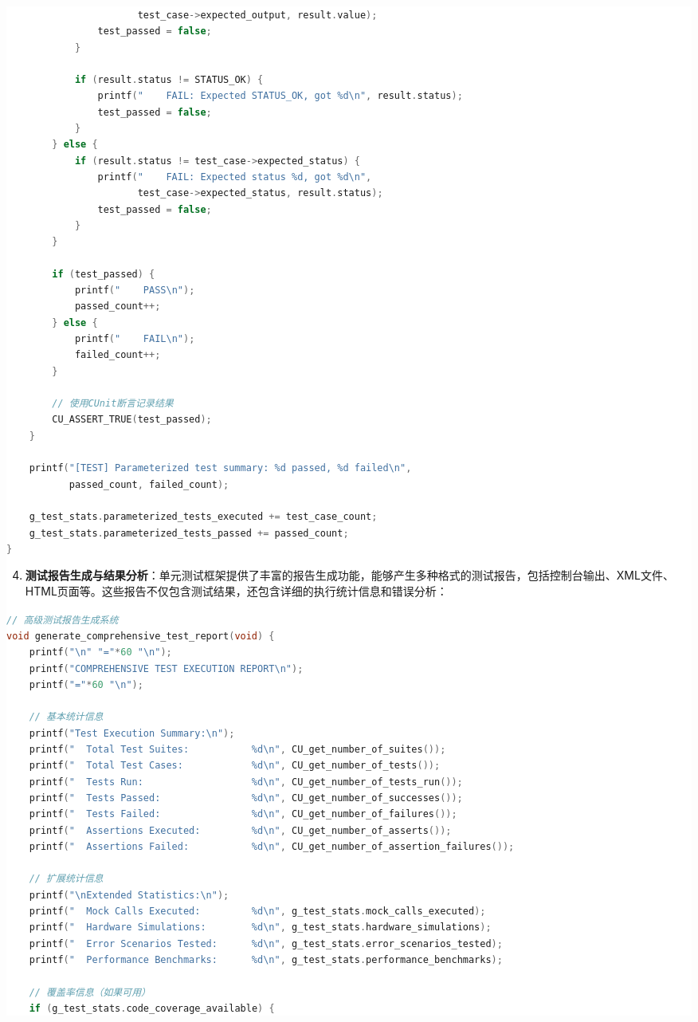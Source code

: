 ```c
                       test_case->expected_output, result.value);
                test_passed = false;
            }
            
            if (result.status != STATUS_OK) {
                printf("    FAIL: Expected STATUS_OK, got %d\n", result.status);
                test_passed = false;
            }
        } else {
            if (result.status != test_case->expected_status) {
                printf("    FAIL: Expected status %d, got %d\n", 
                       test_case->expected_status, result.status);
                test_passed = false;
            }
        }
        
        if (test_passed) {
            printf("    PASS\n");
            passed_count++;
        } else {
            printf("    FAIL\n");
            failed_count++;
        }
        
        // 使用CUnit断言记录结果
        CU_ASSERT_TRUE(test_passed);
    }
    
    printf("[TEST] Parameterized test summary: %d passed, %d failed\n", 
           passed_count, failed_count);
    
    g_test_stats.parameterized_tests_executed += test_case_count;
    g_test_stats.parameterized_tests_passed += passed_count;
}
```

4. **测试报告生成与结果分析**：单元测试框架提供了丰富的报告生成功能，能够产生多种格式的测试报告，包括控制台输出、XML文件、HTML页面等。这些报告不仅包含测试结果，还包含详细的执行统计信息和错误分析：
```c
// 高级测试报告生成系统
void generate_comprehensive_test_report(void) {
    printf("\n" "="*60 "\n");
    printf("COMPREHENSIVE TEST EXECUTION REPORT\n");
    printf("="*60 "\n");
    
    // 基本统计信息
    printf("Test Execution Summary:\n");
    printf("  Total Test Suites:           %d\n", CU_get_number_of_suites());
    printf("  Total Test Cases:            %d\n", CU_get_number_of_tests());
    printf("  Tests Run:                   %d\n", CU_get_number_of_tests_run());
    printf("  Tests Passed:                %d\n", CU_get_number_of_successes());
    printf("  Tests Failed:                %d\n", CU_get_number_of_failures());
    printf("  Assertions Executed:         %d\n", CU_get_number_of_asserts());
    printf("  Assertions Failed:           %d\n", CU_get_number_of_assertion_failures());
    
    // 扩展统计信息
    printf("\nExtended Statistics:\n");
    printf("  Mock Calls Executed:         %d\n", g_test_stats.mock_calls_executed);
    printf("  Hardware Simulations:        %d\n", g_test_stats.hardware_simulations);
    printf("  Error Scenarios Tested:      %d\n", g_test_stats.error_scenarios_tested);
    printf("  Performance Benchmarks:      %d\n", g_test_stats.performance_benchmarks);
    
    // 覆盖率信息（如果可用）
    if (g_test_stats.code_coverage_available) {
```